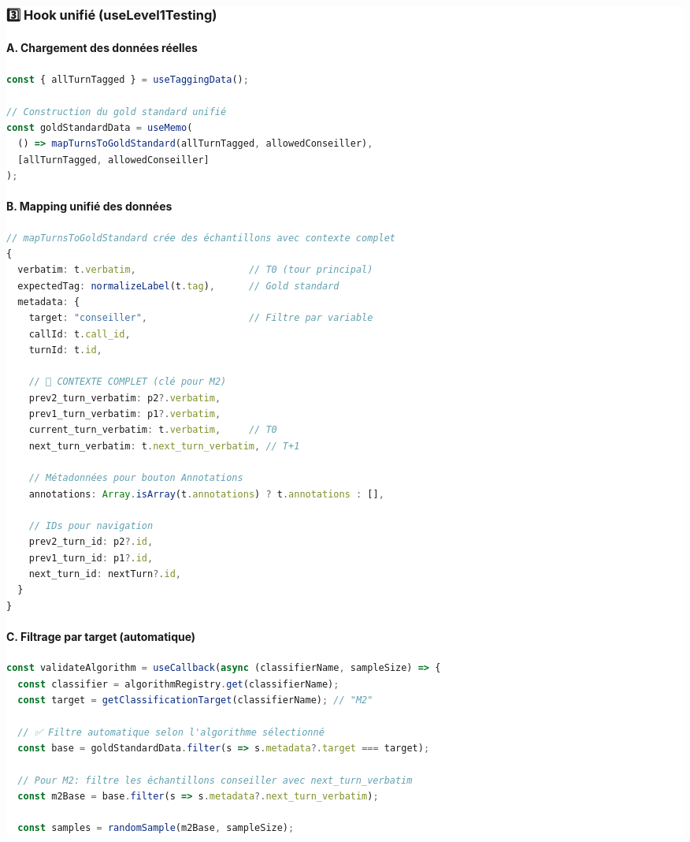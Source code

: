### 3️⃣ **Hook unifié (useLevel1Testing)**

#### **A. Chargement des données réelles**

```typescript
const { allTurnTagged } = useTaggingData();

// Construction du gold standard unifié
const goldStandardData = useMemo(
  () => mapTurnsToGoldStandard(allTurnTagged, allowedConseiller),
  [allTurnTagged, allowedConseiller]
);
```

#### **B. Mapping unifié des données**

```typescript
// mapTurnsToGoldStandard crée des échantillons avec contexte complet
{
  verbatim: t.verbatim,                    // T0 (tour principal)
  expectedTag: normalizeLabel(t.tag),      // Gold standard
  metadata: {
    target: "conseiller",                  // Filtre par variable
    callId: t.call_id,
    turnId: t.id,

    // 🎯 CONTEXTE COMPLET (clé pour M2)
    prev2_turn_verbatim: p2?.verbatim,
    prev1_turn_verbatim: p1?.verbatim,
    current_turn_verbatim: t.verbatim,     // T0
    next_turn_verbatim: t.next_turn_verbatim, // T+1

    // Métadonnées pour bouton Annotations
    annotations: Array.isArray(t.annotations) ? t.annotations : [],

    // IDs pour navigation
    prev2_turn_id: p2?.id,
    prev1_turn_id: p1?.id,
    next_turn_id: nextTurn?.id,
  }
}
```

#### **C. Filtrage par target (automatique)**

```typescript
const validateAlgorithm = useCallback(async (classifierName, sampleSize) => {
  const classifier = algorithmRegistry.get(classifierName);
  const target = getClassificationTarget(classifierName); // "M2"

  // ✅ Filtre automatique selon l'algorithme sélectionné
  const base = goldStandardData.filter(s => s.metadata?.target === target);

  // Pour M2: filtre les échantillons conseiller avec next_turn_verbatim
  const m2Base = base.filter(s => s.metadata?.next_turn_verbatim);

  const samples = randomSample(m2Base, sampleSize);
```
